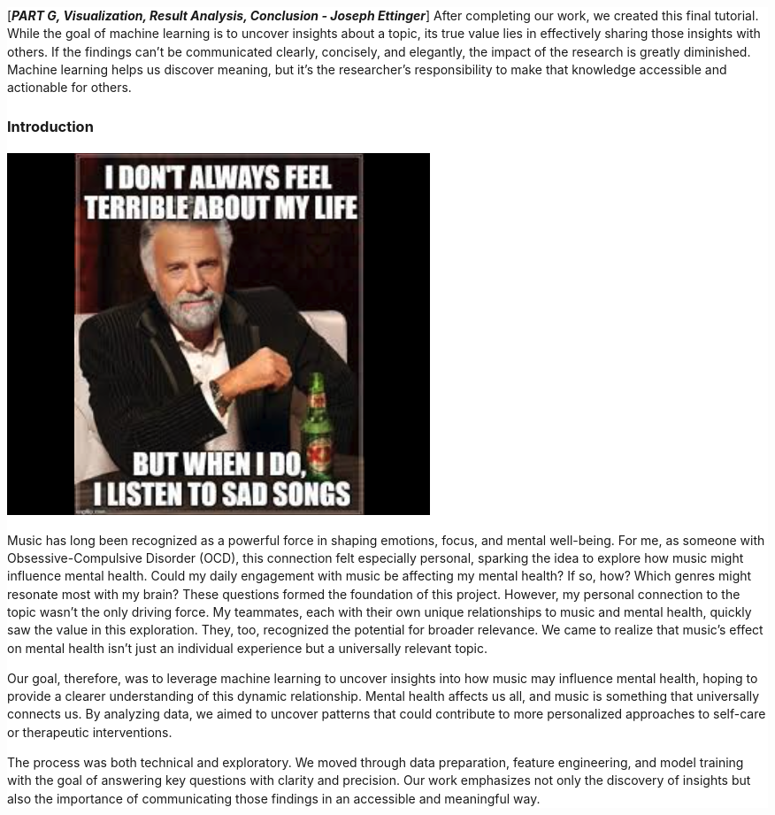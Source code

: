 [***PART G, Visualization, Result Analysis, Conclusion - Joseph Ettinger***] After completing our work, we created this final tutorial. While the goal of machine learning is to uncover insights about a topic, its true value lies in effectively sharing those insights with others. If the findings can’t be communicated clearly, concisely, and elegantly, the impact of the research is greatly diminished. Machine learning helps us discover meaning, but it’s the researcher’s responsibility to make that knowledge accessible and actionable for others.

### Introduction

![Music and mental health meme](320_MEME.png)


Music has long been recognized as a powerful force in shaping emotions, focus, and mental well-being. For me, as someone with Obsessive-Compulsive Disorder (OCD), this connection felt especially personal, sparking the idea to explore how music might influence mental health. Could my daily engagement with music be affecting my mental health? If so, how? Which genres might resonate most with my brain? These questions formed the foundation of this project. However, my personal connection to the topic wasn’t the only driving force. My teammates, each with their own unique relationships to music and mental health, quickly saw the value in this exploration. They, too, recognized the potential for broader relevance. We came to realize that music’s effect on mental health isn’t just an individual experience but a universally relevant topic.

Our goal, therefore, was to leverage machine learning to uncover insights into how music may influence mental health, hoping to provide a clearer understanding of this dynamic relationship. Mental health affects us all, and music is something that universally connects us. By analyzing data, we aimed to uncover patterns that could contribute to more personalized approaches to self-care or therapeutic interventions.

The process was both technical and exploratory. We moved through data preparation, feature engineering, and model training with the goal of answering key questions with clarity and precision. Our work emphasizes not only the discovery of insights but also the importance of communicating those findings in an accessible and meaningful way.
